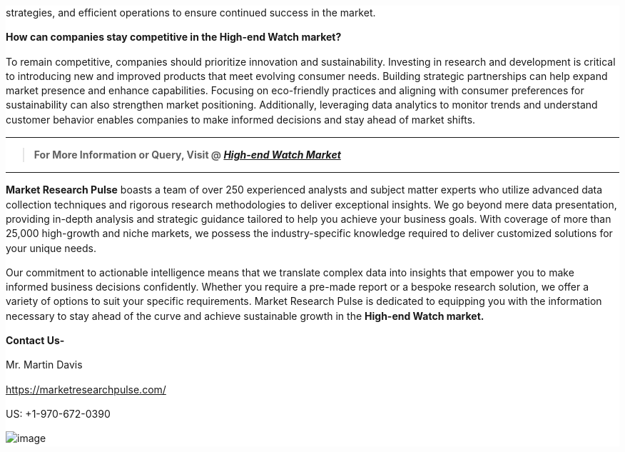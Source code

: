 strategies, and efficient operations to ensure continued success in the market.</p><p><strong>How can companies stay competitive in the High-end Watch market?</strong></p><p>To remain competitive, companies should prioritize innovation and sustainability. Investing in research and development is critical to introducing new and improved products that meet evolving consumer needs. Building strategic partnerships can help expand market presence and enhance capabilities. Focusing on eco-friendly practices and aligning with consumer preferences for sustainability can also strengthen market positioning. Additionally, leveraging data analytics to monitor trends and understand customer behavior enables companies to make informed decisions and stay ahead of market shifts.</p><hr /><blockquote><p><strong>For More Information or Query, Visit @&nbsp;<em><a href="https://marketresearchpulse.com/report/35682/high-end-watch-market?utm_source=Linkedin&utm_medium=0117">High-end Watch Market</a></em></strong></p></blockquote><hr /><p><strong>Market Research Pulse</strong> boasts a team of over 250 experienced analysts and subject matter experts who utilize advanced data collection techniques and rigorous research methodologies to deliver exceptional insights. We go beyond mere data presentation, providing in-depth analysis and strategic guidance tailored to help you achieve your business goals. With coverage of more than 25,000 high-growth and niche markets, we possess the industry-specific knowledge required to deliver customized solutions for your unique needs.</p><p>Our commitment to actionable intelligence means that we translate complex data into insights that empower you to make informed business decisions confidently. Whether you require a pre-made report or a bespoke research solution, we offer a variety of options to suit your specific requirements. Market Research Pulse is dedicated to equipping you with the information necessary to stay ahead of the curve and achieve sustainable growth in the <strong>High-end Watch market.</strong></p><p><strong>Contact Us-</strong></p><p>Mr. Martin Davis</p><p>https://marketresearchpulse.com/</p><p>US: +1-970-672-0390</p>
![image](https://github.com/user-attachments/assets/88b56144-fb0f-4e57-99c3-074d0c0a9ea1)
